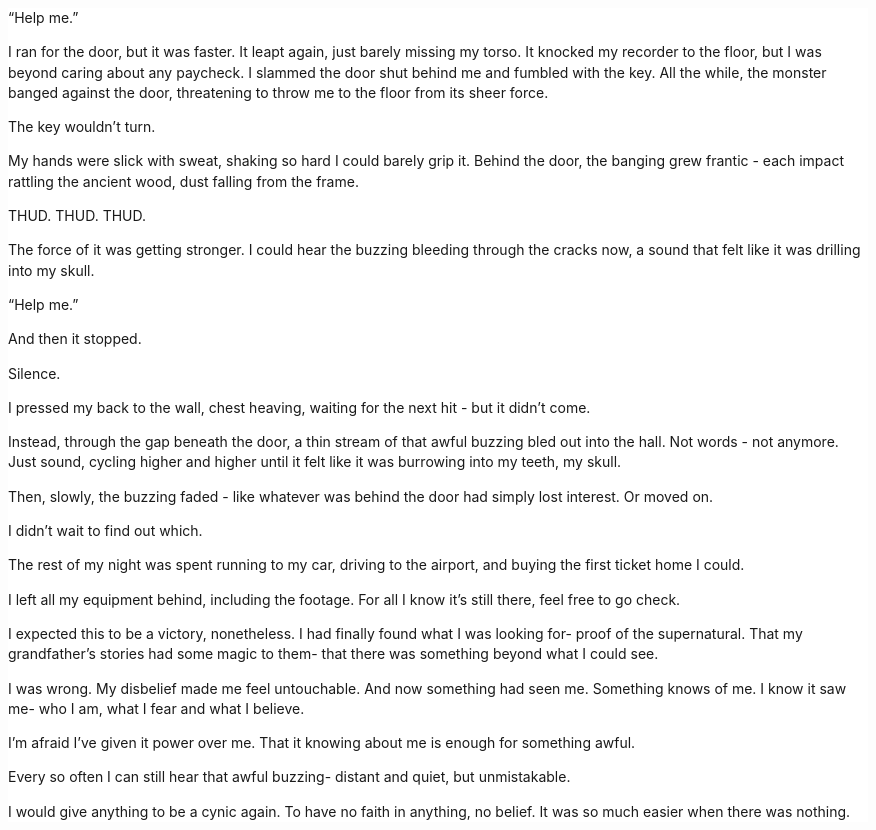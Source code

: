 “Help me.”

I ran for the door, but it was faster. It leapt again, just barely missing my torso. It knocked my recorder to the floor, but I was beyond caring about any paycheck. I slammed the door shut behind me and fumbled with the key. All the while, the monster banged against the door, threatening to throw me to the floor from its sheer force. 

The key wouldn’t turn.

My hands were slick with sweat, shaking so hard I could barely grip it. Behind the door, the banging grew frantic - each impact rattling the ancient wood, dust falling from the frame.

THUD. THUD. THUD.

The force of it was getting stronger. I could hear the buzzing bleeding through the cracks now, a sound that felt like it was drilling into my skull.

“Help me.”

And then it stopped.

Silence.

I pressed my back to the wall, chest heaving, waiting for the next hit - but it didn’t come.

Instead, through the gap beneath the door, a thin stream of that awful buzzing bled out into the hall. Not words - not anymore. Just sound, cycling higher and higher until it felt like it was burrowing into my teeth, my skull.

Then, slowly, the buzzing faded - like whatever was behind the door had simply lost interest. Or moved on.

I didn’t wait to find out which.

The rest of my night was spent running to my car, driving to the airport, and buying the first ticket home I could. 

I left all my equipment behind, including the footage. For all I know it’s still there, feel free to go check. 

I expected this to be a victory, nonetheless. I had finally found what I was looking for- proof of the supernatural. That my grandfather’s stories had some magic to them- that there was something beyond what I could see. 

I was wrong. My disbelief made me feel untouchable. And now something had seen me. Something knows of me. I know it saw me- who I am, what I fear and what I believe. 

I’m afraid I’ve given it power over me. That it knowing about me is enough for something awful. 

Every so often I can still hear that awful buzzing- distant and quiet, but unmistakable. 

I would give anything to be a cynic again. To have no faith in anything, no belief. It was so much easier when there was nothing.

